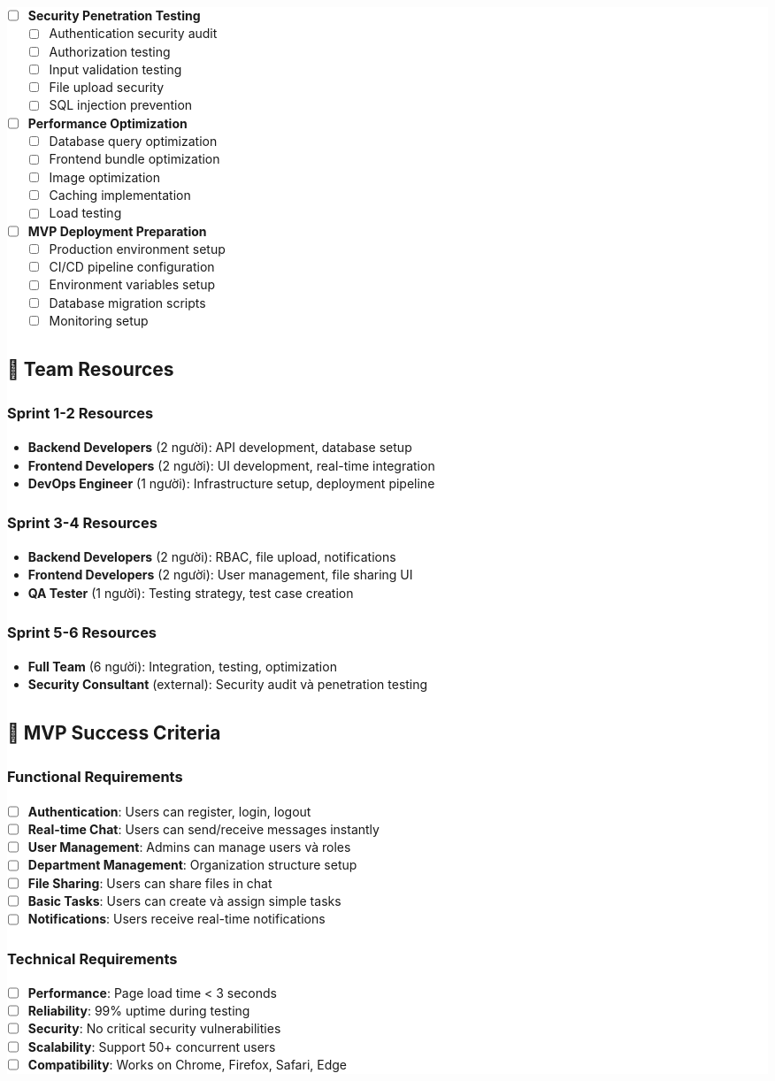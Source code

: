 - [ ] **Security Penetration Testing**
  - [ ] Authentication security audit
  - [ ] Authorization testing
  - [ ] Input validation testing
  - [ ] File upload security
  - [ ] SQL injection prevention

- [ ] **Performance Optimization**
  - [ ] Database query optimization
  - [ ] Frontend bundle optimization
  - [ ] Image optimization
  - [ ] Caching implementation
  - [ ] Load testing

- [ ] **MVP Deployment Preparation**
  - [ ] Production environment setup
  - [ ] CI/CD pipeline configuration
  - [ ] Environment variables setup
  - [ ] Database migration scripts
  - [ ] Monitoring setup

## 👥 Team Resources

### Sprint 1-2 Resources
- **Backend Developers** (2 người): API development, database setup
- **Frontend Developers** (2 người): UI development, real-time integration
- **DevOps Engineer** (1 người): Infrastructure setup, deployment pipeline

### Sprint 3-4 Resources
- **Backend Developers** (2 người): RBAC, file upload, notifications
- **Frontend Developers** (2 người): User management, file sharing UI
- **QA Tester** (1 người): Testing strategy, test case creation

### Sprint 5-6 Resources
- **Full Team** (6 người): Integration, testing, optimization
- **Security Consultant** (external): Security audit và penetration testing

## 🎯 MVP Success Criteria

### Functional Requirements
- [ ] **Authentication**: Users can register, login, logout
- [ ] **Real-time Chat**: Users can send/receive messages instantly
- [ ] **User Management**: Admins can manage users và roles
- [ ] **Department Management**: Organization structure setup
- [ ] **File Sharing**: Users can share files in chat
- [ ] **Basic Tasks**: Users can create và assign simple tasks
- [ ] **Notifications**: Users receive real-time notifications

### Technical Requirements
- [ ] **Performance**: Page load time < 3 seconds
- [ ] **Reliability**: 99% uptime during testing
- [ ] **Security**: No critical security vulnerabilities
- [ ] **Scalability**: Support 50+ concurrent users
- [ ] **Compatibility**: Works on Chrome, Firefox, Safari, Edge
